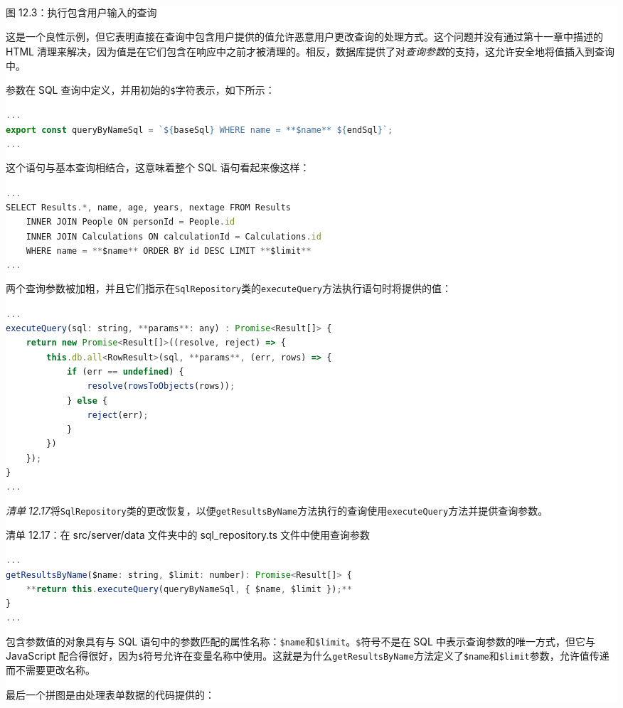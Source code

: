 图 12.3：执行包含用户输入的查询

这是一个良性示例，但它表明直接在查询中包含用户提供的值允许恶意用户更改查询的处理方式。这个问题并没有通过第十一章中描述的 HTML 清理来解决，因为值是在它们包含在响应中之前才被清理的。相反，数据库提供了对*查询参数*的支持，这允许安全地将值插入到查询中。

参数在 SQL 查询中定义，并用初始的`$`字符表示，如下所示：

```js
...
export const queryByNameSql = `${baseSql} WHERE name = **$name** ${endSql}`;
... 
```

这个语句与基本查询相结合，这意味着整个 SQL 语句看起来像这样：

```js
...
SELECT Results.*, name, age, years, nextage FROM Results
    INNER JOIN People ON personId = People.id
    INNER JOIN Calculations ON calculationId = Calculations.id
    WHERE name = **$name** ORDER BY id DESC LIMIT **$limit**
... 
```

两个查询参数被加粗，并且它们指示在`SqlRepository`类的`executeQuery`方法执行语句时将提供的值：

```js
...
executeQuery(sql: string, **params**: any) : Promise<Result[]> {
    return new Promise<Result[]>((resolve, reject) => {
        this.db.all<RowResult>(sql, **params**, (err, rows) => {
            if (err == undefined) {
                resolve(rowsToObjects(rows));
            } else {
                reject(err);
            }
        })
    });
}
... 
```

*清单 12.17*将`SqlRepository`类的更改恢复，以便`getResultsByName`方法执行的查询使用`executeQuery`方法并提供查询参数。

清单 12.17：在 src/server/data 文件夹中的 sql_repository.ts 文件中使用查询参数

```js
...
getResultsByName($name: string, $limit: number): Promise<Result[]> {
    **return this.executeQuery(queryByNameSql, { $name, $limit });**
}
... 
```

包含参数值的对象具有与 SQL 语句中的参数匹配的属性名称：`$name`和`$limit`。`$`符号不是在 SQL 中表示查询参数的唯一方式，但它与 JavaScript 配合得很好，因为`$`符号允许在变量名称中使用。这就是为什么`getResultsByName`方法定义了`$name`和`$limit`参数，允许值传递而不需要更改名称。

最后一个拼图是由处理表单数据的代码提供的：
